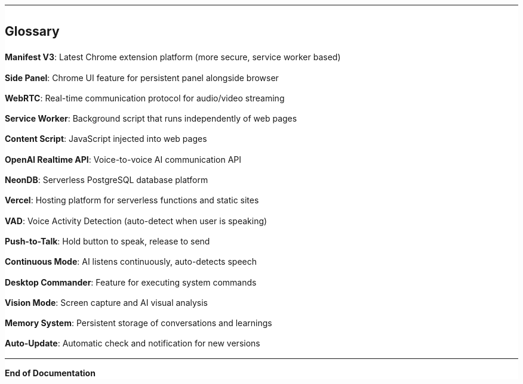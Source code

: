 
---

## Glossary

**Manifest V3**: Latest Chrome extension platform (more secure, service worker based)

**Side Panel**: Chrome UI feature for persistent panel alongside browser

**WebRTC**: Real-time communication protocol for audio/video streaming

**Service Worker**: Background script that runs independently of web pages

**Content Script**: JavaScript injected into web pages

**OpenAI Realtime API**: Voice-to-voice AI communication API

**NeonDB**: Serverless PostgreSQL database platform

**Vercel**: Hosting platform for serverless functions and static sites

**VAD**: Voice Activity Detection (auto-detect when user is speaking)

**Push-to-Talk**: Hold button to speak, release to send

**Continuous Mode**: AI listens continuously, auto-detects speech

**Desktop Commander**: Feature for executing system commands

**Vision Mode**: Screen capture and AI visual analysis

**Memory System**: Persistent storage of conversations and learnings

**Auto-Update**: Automatic check and notification for new versions

---

**End of Documentation**
